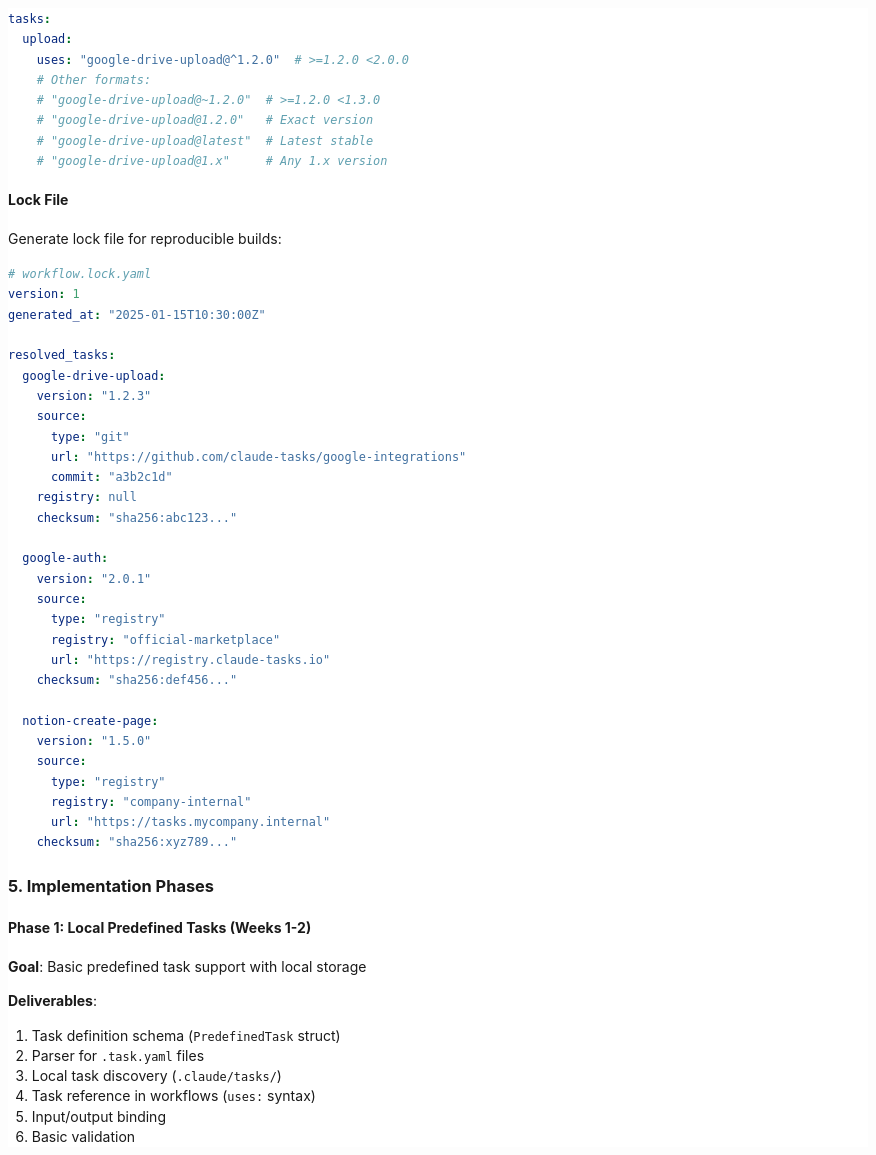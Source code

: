 ```yaml
tasks:
  upload:
    uses: "google-drive-upload@^1.2.0"  # >=1.2.0 <2.0.0
    # Other formats:
    # "google-drive-upload@~1.2.0"  # >=1.2.0 <1.3.0
    # "google-drive-upload@1.2.0"   # Exact version
    # "google-drive-upload@latest"  # Latest stable
    # "google-drive-upload@1.x"     # Any 1.x version
```

#### Lock File

Generate lock file for reproducible builds:

```yaml
# workflow.lock.yaml
version: 1
generated_at: "2025-01-15T10:30:00Z"

resolved_tasks:
  google-drive-upload:
    version: "1.2.3"
    source:
      type: "git"
      url: "https://github.com/claude-tasks/google-integrations"
      commit: "a3b2c1d"
    registry: null
    checksum: "sha256:abc123..."

  google-auth:
    version: "2.0.1"
    source:
      type: "registry"
      registry: "official-marketplace"
      url: "https://registry.claude-tasks.io"
    checksum: "sha256:def456..."

  notion-create-page:
    version: "1.5.0"
    source:
      type: "registry"
      registry: "company-internal"
      url: "https://tasks.mycompany.internal"
    checksum: "sha256:xyz789..."
```

### 5. Implementation Phases

#### Phase 1: Local Predefined Tasks (Weeks 1-2)

**Goal**: Basic predefined task support with local storage

**Deliverables**:
1. Task definition schema (`PredefinedTask` struct)
2. Parser for `.task.yaml` files
3. Local task discovery (`.claude/tasks/`)
4. Task reference in workflows (`uses:` syntax)
5. Input/output binding
6. Basic validation
